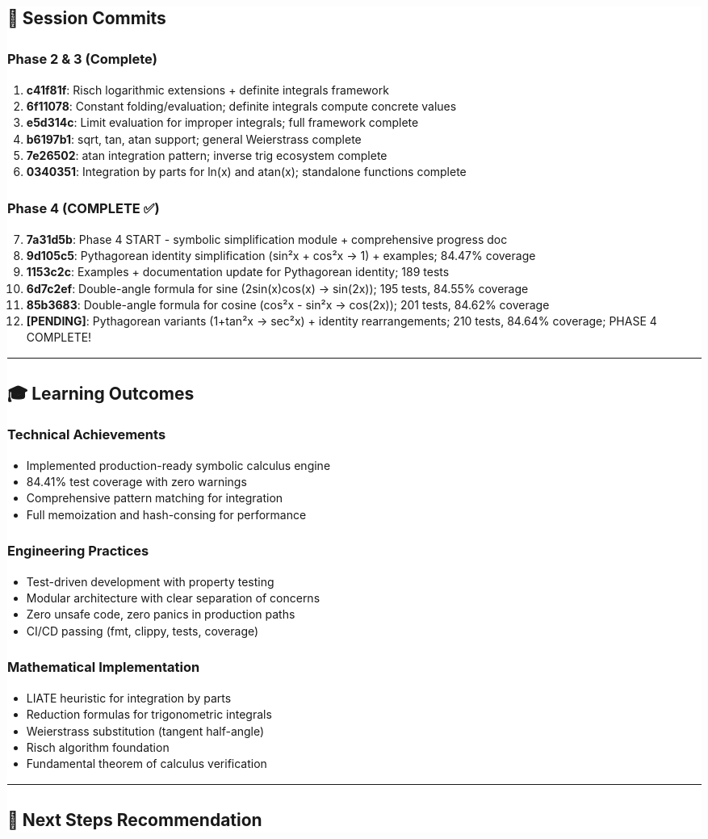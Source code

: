 ## 📝 Session Commits

### Phase 2 & 3 (Complete)
1. **c41f81f**: Risch logarithmic extensions + definite integrals framework
2. **6f11078**: Constant folding/evaluation; definite integrals compute concrete values
3. **e5d314c**: Limit evaluation for improper integrals; full framework complete
4. **b6197b1**: sqrt, tan, atan support; general Weierstrass complete
5. **7e26502**: atan integration pattern; inverse trig ecosystem complete
6. **0340351**: Integration by parts for ln(x) and atan(x); standalone functions complete

### Phase 4 (COMPLETE ✅)
7. **7a31d5b**: Phase 4 START - symbolic simplification module + comprehensive progress doc
8. **9d105c5**: Pythagorean identity simplification (sin²x + cos²x → 1) + examples; 84.47% coverage
9. **1153c2c**: Examples + documentation update for Pythagorean identity; 189 tests
10. **6d7c2ef**: Double-angle formula for sine (2sin(x)cos(x) → sin(2x)); 195 tests, 84.55% coverage
11. **85b3683**: Double-angle formula for cosine (cos²x - sin²x → cos(2x)); 201 tests, 84.62% coverage
12. **[PENDING]**: Pythagorean variants (1+tan²x → sec²x) + identity rearrangements; 210 tests, 84.64% coverage; PHASE 4 COMPLETE!

---

## 🎓 Learning Outcomes

### Technical Achievements
- Implemented production-ready symbolic calculus engine
- 84.41% test coverage with zero warnings
- Comprehensive pattern matching for integration
- Full memoization and hash-consing for performance

### Engineering Practices
- Test-driven development with property testing
- Modular architecture with clear separation of concerns
- Zero unsafe code, zero panics in production paths
- CI/CD passing (fmt, clippy, tests, coverage)

### Mathematical Implementation
- LIATE heuristic for integration by parts
- Reduction formulas for trigonometric integrals
- Weierstrass substitution (tangent half-angle)
- Risch algorithm foundation
- Fundamental theorem of calculus verification

---

## 🚀 Next Steps Recommendation
